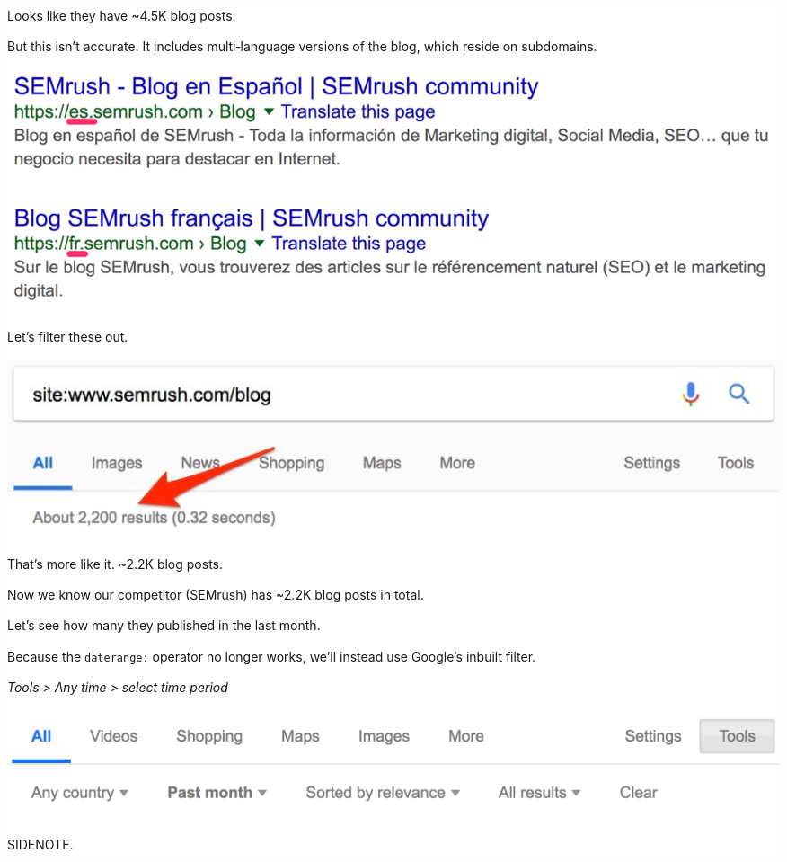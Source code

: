 Looks like they have ~4.5K blog posts.

But this isn’t accurate. It includes multi‐language versions of the blog, which reside on subdomains.

![competitor blog subdomains](../resources/images/competitor-blog-subdomains.png)

Let’s filter these out.

![img](../resources/images/competitor-blog-search.jpg)

That’s more like it. ~2.2K blog posts.

Now we know our competitor (SEMrush) has ~2.2K blog posts in total.

Let’s see how many they published in the last month.

Because the `daterange:` operator no longer works, we’ll instead use Google’s inbuilt filter.

*Tools > Any time > select time period*

![competitor blog posts month](../resources/images/competitor-blog-posts-month.gif)

SIDENOTE.
